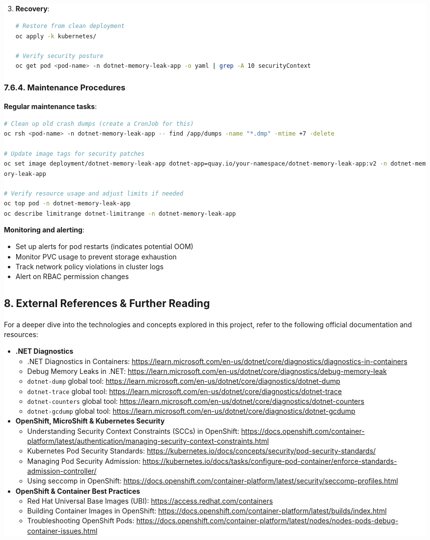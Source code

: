 3. **Recovery**:
   ```bash
   # Restore from clean deployment
   oc apply -k kubernetes/
   
   # Verify security posture
   oc get pod <pod-name> -n dotnet-memory-leak-app -o yaml | grep -A 10 securityContext
   ```

### 7.6.4. Maintenance Procedures

**Regular maintenance tasks**:

```bash
# Clean up old crash dumps (create a CronJob for this)
oc rsh <pod-name> -n dotnet-memory-leak-app -- find /app/dumps -name "*.dmp" -mtime +7 -delete

# Update image tags for security patches
oc set image deployment/dotnet-memory-leak-app dotnet-app=quay.io/your-namespace/dotnet-memory-leak-app:v2 -n dotnet-memory-leak-app

# Verify resource usage and adjust limits if needed
oc top pod -n dotnet-memory-leak-app
oc describe limitrange dotnet-limitrange -n dotnet-memory-leak-app
```

**Monitoring and alerting**:
- Set up alerts for pod restarts (indicates potential OOM)
- Monitor PVC usage to prevent storage exhaustion
- Track network policy violations in cluster logs
- Alert on RBAC permission changes

## 8. External References & Further Reading
For a deeper dive into the technologies and concepts explored in this project, refer to the following official documentation and resources:

- **.NET Diagnostics**
  - .NET Diagnostics in Containers: https://learn.microsoft.com/en-us/dotnet/core/diagnostics/diagnostics-in-containers
  - Debug Memory Leaks in .NET: https://learn.microsoft.com/en-us/dotnet/core/diagnostics/debug-memory-leak
  - `dotnet-dump` global tool: https://learn.microsoft.com/en-us/dotnet/core/diagnostics/dotnet-dump
  - `dotnet-trace` global tool: https://learn.microsoft.com/en-us/dotnet/core/diagnostics/dotnet-trace
  - `dotnet-counters` global tool: https://learn.microsoft.com/en-us/dotnet/core/diagnostics/dotnet-counters
  - `dotnet-gcdump` global tool: https://learn.microsoft.com/en-us/dotnet/core/diagnostics/dotnet-gcdump
- **OpenShift, MicroShift & Kubernetes Security**
  - Understanding Security Context Constraints (SCCs) in OpenShift: https://docs.openshift.com/container-platform/latest/authentication/managing-security-context-constraints.html
  - Kubernetes Pod Security Standards: https://kubernetes.io/docs/concepts/security/pod-security-standards/
  - Managing Pod Security Admission: https://kubernetes.io/docs/tasks/configure-pod-container/enforce-standards-admission-controller/
  - Using seccomp in OpenShift: https://docs.openshift.com/container-platform/latest/security/seccomp-profiles.html
- **OpenShift & Container Best Practices**
  - Red Hat Universal Base Images (UBI): https://access.redhat.com/containers
  - Building Container Images in OpenShift: https://docs.openshift.com/container-platform/latest/builds/index.html
  - Troubleshooting OpenShift Pods: https://docs.openshift.com/container-platform/latest/nodes/nodes-pods-debug-container-issues.html
